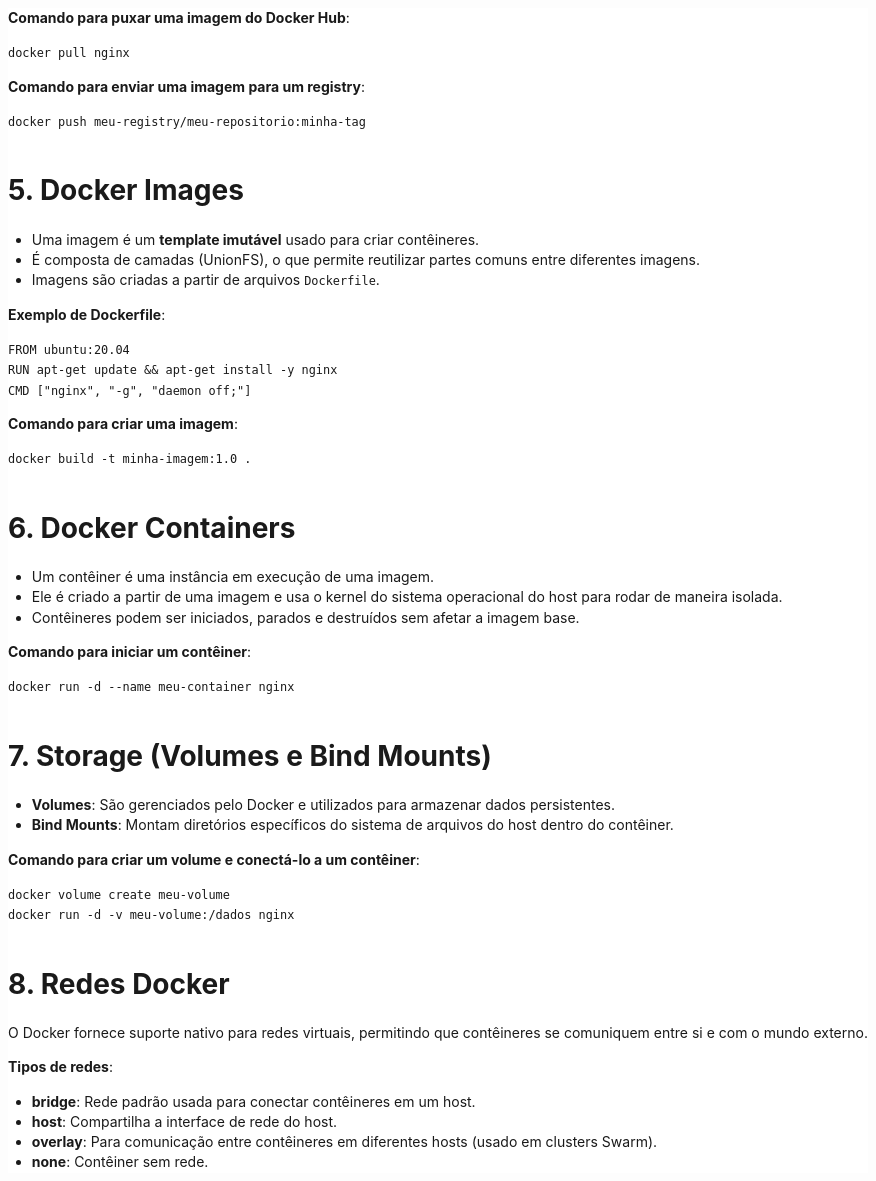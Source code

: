 **Comando para puxar uma imagem do Docker Hub**:
```
docker pull nginx
```
**Comando para enviar uma imagem para um registry**:
```
docker push meu-registry/meu-repositorio:minha-tag
```
# 5. Docker Images
- Uma imagem é um **template imutável** usado para criar contêineres.
- É composta de camadas (UnionFS), o que permite reutilizar partes comuns entre diferentes imagens.
- Imagens são criadas a partir de arquivos `Dockerfile`.

**Exemplo de Dockerfile**:
```
FROM ubuntu:20.04
RUN apt-get update && apt-get install -y nginx
CMD ["nginx", "-g", "daemon off;"]
```
**Comando para criar uma imagem**:
```
docker build -t minha-imagem:1.0 .
```
# 6. Docker Containers
- Um contêiner é uma instância em execução de uma imagem.
- Ele é criado a partir de uma imagem e usa o kernel do sistema operacional do host para rodar de maneira isolada.
- Contêineres podem ser iniciados, parados e destruídos sem afetar a imagem base.

**Comando para iniciar um contêiner**:
```
docker run -d --name meu-container nginx
```
# 7. Storage (Volumes e Bind Mounts)
- **Volumes**: São gerenciados pelo Docker e utilizados para armazenar dados persistentes.
- **Bind Mounts**: Montam diretórios específicos do sistema de arquivos do host dentro do contêiner.

**Comando para criar um volume e conectá-lo a um contêiner**:
```
docker volume create meu-volume
docker run -d -v meu-volume:/dados nginx
```
# 8. Redes Docker
O Docker fornece suporte nativo para redes virtuais, permitindo que contêineres se comuniquem entre si e com o mundo externo.

**Tipos de redes**:
- **bridge**: Rede padrão usada para conectar contêineres em um host.
- **host**: Compartilha a interface de rede do host.
- **overlay**: Para comunicação entre contêineres em diferentes hosts (usado em clusters Swarm).
- **none**: Contêiner sem rede.
